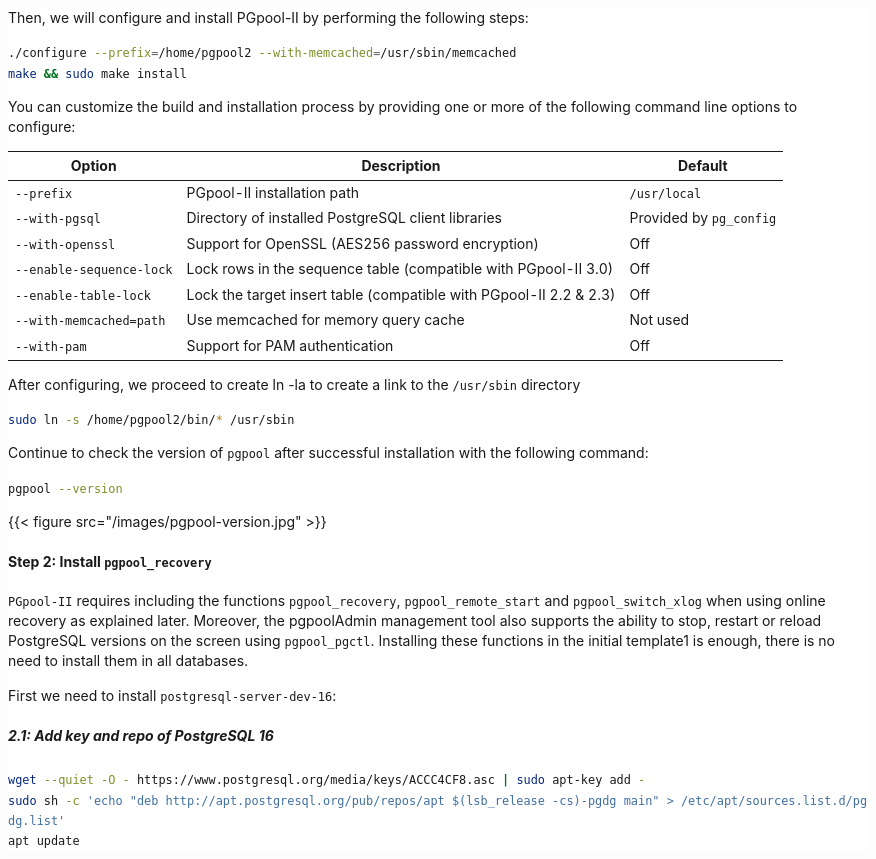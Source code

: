 Then, we will configure and install PGpool-II by performing the following steps:

```bash
./configure --prefix=/home/pgpool2 --with-memcached=/usr/sbin/memcached 
make && sudo make install
```


You can customize the build and installation process by providing one or more of the following command line options to configure:

| Option | Description | Default |
|---|---|---|
| `--prefix` | PGpool-II installation path | `/usr/local` |
| `--with-pgsql` | Directory of installed PostgreSQL client libraries | Provided by `pg_config` |
| `--with-openssl` | Support for OpenSSL (AES256 password encryption) | Off |
| `--enable-sequence-lock` | Lock rows in the sequence table (compatible with PGpool-II 3.0) | Off |
| `--enable-table-lock` | Lock the target insert table (compatible with PGpool-II 2.2 & 2.3) | Off |
| `--with-memcached=path` | Use memcached for memory query cache | Not used |
| `--with-pam` | Support for PAM authentication | Off |


After configuring, we proceed to create ln -la to create a link to the `/usr/sbin` directory 

```bash
sudo ln -s /home/pgpool2/bin/* /usr/sbin
```

Continue to check the version of `pgpool` after successful installation with the following command:

```bash
pgpool --version
```

{{< figure src="/images/pgpool-version.jpg" >}}

#### Step 2: Install `pgpool_recovery`

`PGpool-II` requires including the functions `pgpool_recovery`, `pgpool_remote_start` and `pgpool_switch_xlog` when using online recovery as explained later. Moreover, the pgpoolAdmin management tool also supports the ability to stop, restart or reload PostgreSQL versions on the screen using `pgpool_pgctl`. Installing these functions in the initial template1 is enough, there is no need to install them in all databases.

First we need to install `postgresql-server-dev-16`: 

##### 2.1: Add key and repo of PostgreSQL 16

```bash
wget --quiet -O - https://www.postgresql.org/media/keys/ACCC4CF8.asc | sudo apt-key add -
sudo sh -c 'echo "deb http://apt.postgresql.org/pub/repos/apt $(lsb_release -cs)-pgdg main" > /etc/apt/sources.list.d/pgdg.list'
apt update
```
